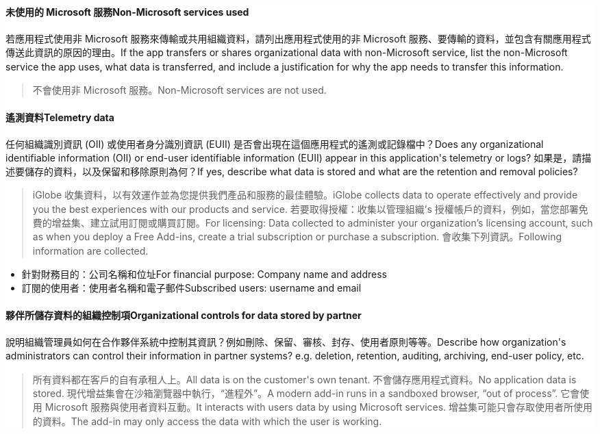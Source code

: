 #### <a name="non-microsoft-services-used"></a><span data-ttu-id="8e6f7-252">未使用的 Microsoft 服務</span><span class="sxs-lookup"><span data-stu-id="8e6f7-252">Non-Microsoft services used</span></span>

<span data-ttu-id="8e6f7-253">若應用程式使用非 Microsoft 服務來傳輸或共用組織資料，請列出應用程式使用的非 Microsoft 服務、要傳輸的資料，並包含有關應用程式傳送此資訊的原因的理由。</span><span class="sxs-lookup"><span data-stu-id="8e6f7-253">If the app transfers or shares organizational data with non-Microsoft service, list the non-Microsoft service the app uses, what data is transferred, and include a justification for why the app needs to transfer this information.</span></span>

><span data-ttu-id="8e6f7-254">不會使用非 Microsoft 服務。</span><span class="sxs-lookup"><span data-stu-id="8e6f7-254">Non-Microsoft services are not used.</span></span>



#### <a name="telemetry-data"></a><span data-ttu-id="8e6f7-255">遙測資料</span><span class="sxs-lookup"><span data-stu-id="8e6f7-255">Telemetry data</span></span>

<span data-ttu-id="8e6f7-256">任何組織識別資訊 (OII) 或使用者身分識別資訊 (EUII) 是否會出現在這個應用程式的遙測或記錄檔中？</span><span class="sxs-lookup"><span data-stu-id="8e6f7-256">Does any organizational identifiable information (OII) or end-user identifiable information (EUII) appear in this application's telemetry or logs?</span></span> <span data-ttu-id="8e6f7-257">如果是，請描述要儲存的資料，以及保留和移除原則為何？</span><span class="sxs-lookup"><span data-stu-id="8e6f7-257">If yes, describe what data is stored and what are the retention and removal policies?</span></span>

><span data-ttu-id="8e6f7-258">iGlobe 收集資料，以有效運作並為您提供我們產品和服務的最佳體驗。</span><span class="sxs-lookup"><span data-stu-id="8e6f7-258">iGlobe collects data to operate effectively and provide you the best experiences with our products and service.</span></span> <span data-ttu-id="8e6f7-259">若要取得授權：收集以管理組織&#8217;s 授權帳戶的資料，例如，當您部署免費的增益集、建立試用訂閱或購買訂閱。</span><span class="sxs-lookup"><span data-stu-id="8e6f7-259">For licensing: Data collected to administer your organization&#8217;s licensing account, such as when you deploy a Free Add-ins, create a trial subscription or purchase a subscription.</span></span> <span data-ttu-id="8e6f7-260">會收集下列資訊。</span><span class="sxs-lookup"><span data-stu-id="8e6f7-260">Following information are collected.</span></span> 
- <span data-ttu-id="8e6f7-261">針對財務目的：公司名稱和位址</span><span class="sxs-lookup"><span data-stu-id="8e6f7-261">For financial purpose: Company name and address</span></span>
- <span data-ttu-id="8e6f7-262">訂閱的使用者：使用者名稱和電子郵件</span><span class="sxs-lookup"><span data-stu-id="8e6f7-262">Subscribed users: username and email</span></span>

#### <a name="organizational-controls-for-data-stored-by-partner"></a><span data-ttu-id="8e6f7-263">夥伴所儲存資料的組織控制項</span><span class="sxs-lookup"><span data-stu-id="8e6f7-263">Organizational controls for data stored by partner</span></span>

<span data-ttu-id="8e6f7-264">說明組織管理員如何在合作夥伴系統中控制其資訊？例如刪除、保留、審核、封存、使用者原則等等。</span><span class="sxs-lookup"><span data-stu-id="8e6f7-264">Describe how organization's administrators can control their information in partner systems? e.g. deletion, retention, auditing, archiving, end-user policy, etc.</span></span>

><span data-ttu-id="8e6f7-265">所有資料都在客戶的自有承租人上。</span><span class="sxs-lookup"><span data-stu-id="8e6f7-265">All data is on the customer's own tenant.</span></span> <span data-ttu-id="8e6f7-266">不會儲存應用程式資料。</span><span class="sxs-lookup"><span data-stu-id="8e6f7-266">No application data is stored.</span></span> <span data-ttu-id="8e6f7-267">現代增益集會在沙箱瀏覽器中執行，&#8220;進程外&#8221;。</span><span class="sxs-lookup"><span data-stu-id="8e6f7-267">A modern add-in runs in a sandboxed browser, &#8220;out of process&#8221;.</span></span> <span data-ttu-id="8e6f7-268">它會使用 Microsoft 服務與使用者資料互動。</span><span class="sxs-lookup"><span data-stu-id="8e6f7-268">It interacts with users data by using Microsoft services.</span></span> <span data-ttu-id="8e6f7-269">增益集可能只會存取使用者所使用的資料。</span><span class="sxs-lookup"><span data-stu-id="8e6f7-269">The add-in may only access the data with which the user is working.</span></span>
